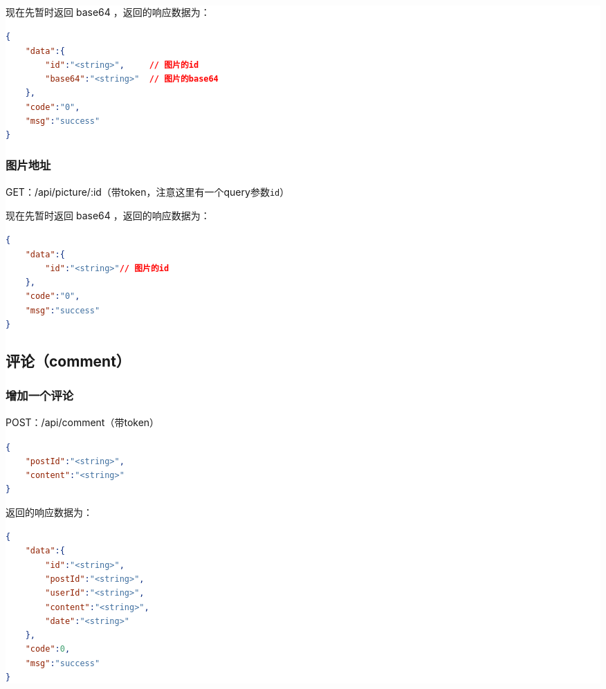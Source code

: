 现在先暂时返回 base64 ，返回的响应数据为：

```json
{
    "data":{
        "id":"<string>",     // 图片的id
        "base64":"<string>"  // 图片的base64
    },
    "code":"0",
    "msg":"success"
}
```

### 图片地址

GET：/api/picture/:id（带token，注意这里有一个query参数`id`）

现在先暂时返回 base64 ，返回的响应数据为：

```json
{
    "data":{
        "id":"<string>"// 图片的id
    },
    "code":"0",
    "msg":"success"
}
```

## 评论（comment）

### 增加一个评论

POST：/api/comment（带token）

```json
{
    "postId":"<string>",
    "content":"<string>"
}
```

返回的响应数据为：

```json
{
    "data":{
        "id":"<string>",
        "postId":"<string>",
        "userId":"<string>",
        "content":"<string>",
        "date":"<string>"
    },
    "code":0,
    "msg":"success"
}
```
